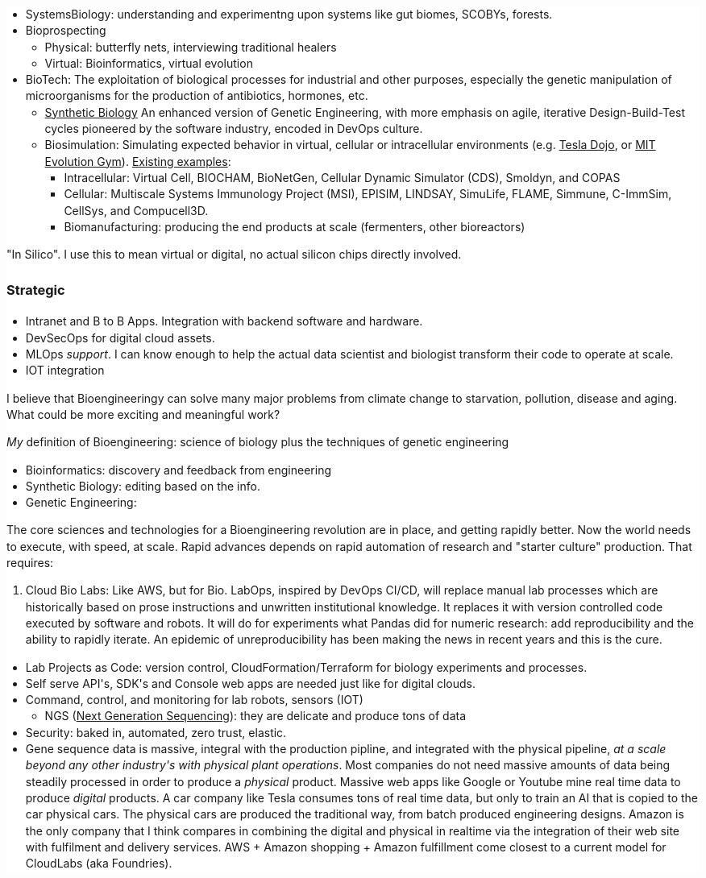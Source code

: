 - SystemsBiology: understanding and experimentng upon systems like gut biomes, SCOBYs, forests.
- Bioprospecting
  - Physical: butterfly nets, interviewing traditional healers
  - Virtual: Bioinformatics, virtual evolution
- BioTech: The exploitation of biological processes for industrial and other purposes, especially the genetic manipulation of microorganisms for the production of antibiotics, hormones, etc.
  - [Synthetic Biology](https://www.ncbi.nlm.nih.gov/books/NBK535871/) An enhanced version of Genetic Engineering, with more emphasis on agile, iterative Design-Build-Test cycles pioneered by the software industry, encoded in DevOps culture.
  - Biosimulation: Simulating expected behavior in virtual, cellular or intracellular environments (e.g. [Tesla Dojo](https://www.youtube.com/watch?v=6hkiTejoyms), or [MIT Evolution Gym](https://news.mit.edu/2021/system-designing-training-intelligent-soft-robots-1207)). [Existing examples](https://www.ncbi.nlm.nih.gov/pmc/articles/PMC6481718/):
    - Intracellular: Virtual Cell, BIOCHAM, BioNetGen, Cellular Dynamic Simulator (CDS), Smoldyn, and COPAS
    - Cellular: Multiscale Systems Immunology Project (MSI), EPISIM, LINDSAY, SimuLife, FLAME, Simmune, C-ImmSim, CellSys, and Compucell3D.
    - Biomanufacturing: producing the end products at scale (fermenters, other bioreactors)

"In Silico". I use this to mean virtual or digital, no actual silicon chips directly involved.

### Strategic

- Intranet and B to B Apps. Integration with backend software and hardware.
- DevSecOps for digital cloud assets.
- MLOps _support_. I can know enough to help the actual data scientist and biologist transform their code to operate at scale.
- IOT integration

I believe that Bioengineeringy can solve many major problems from climate change to starvation, pollution, disease and aging. What could be more exciting and meaningful work?

_My_ definition of Bioengineering: science of biology plus the techniques of genetic engineering

- Bioinformatics: discovery and feedback from engineering
- Synthetic Biology: editing based on the info.
- Genetic Engineering:

The core sciences and technologies for a Bioengineering revolution are in place, and getting rapidly better. Now the world needs to execute, with speed, at scale. Rapid advances depends on rapid automation of research and "starter culture" production. That requires:

1. Cloud Bio Labs: Like AWS, but for Bio. LabOps, inspired by DevOps CI/CD, will replace manual lab processes which are historically based on prose instructions and unwritten institutional knowledge. It replaces it with version controlled code executed by software and robots. It will do for experiments what Pandas did for numeric research: add reproducibility and the ability to rapidly iterate. An epidemic of unreproducibility has been making the news in recent years and this is the cure.

- Lab Projects as Code: version control, CloudFormation/Terraform for biology experiments and processes.
- Self serve API's, SDK's and Console web apps are needed just like for digital clouds.
- Command, control, and monitoring for lab robots, sensors (IOT)
  - NGS ([Next Generation Sequencing](https://www.thermofisher.com/onelambda/us/en/featured-products/alltype-fastplex.html?filter=%7B%7D)): they are delicate and produce tons of data
- Security: baked in, automated, zero trust, elastic.
- Gene sequence data is massive, integral with the production pipline, and integrated with the physical pipeline, _at a scale beyond any other industry's with physical plant operations_. Most companies do not need massive amounts of data being steadily processed in order to produce a _physical_ product. Massive web apps like Google or Youtube mine real time data to produce _digital_ products. A car company like Tesla consumes tons of real time data, but only to train an AI that is copied to the car physical cars. The physical cars are produced the traditional way, from batch produced engineering designs. Amazon is the only company that I think compares in combining the digital and physical in realtime via the integration of their web site with fulfilment and delivery services. AWS + Amazon shopping + Amazon fulfillment come closest to a current model for CloudLabs (aka Foundries).

